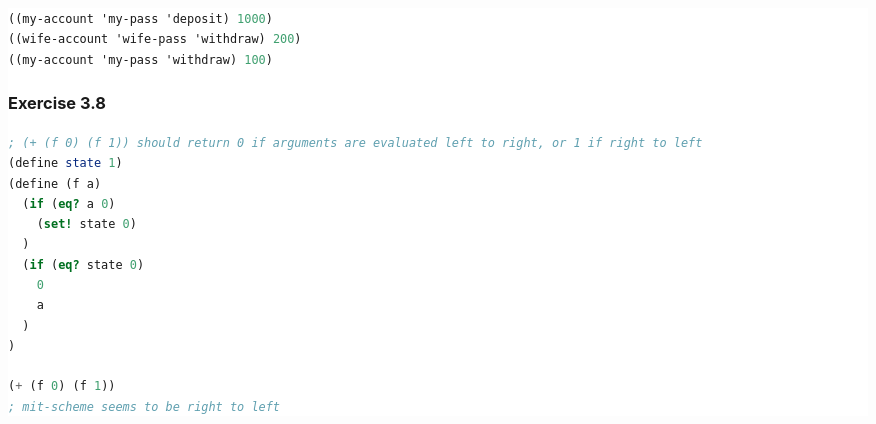 ```scheme
((my-account 'my-pass 'deposit) 1000)
((wife-account 'wife-pass 'withdraw) 200)
((my-account 'my-pass 'withdraw) 100)
```

### Exercise 3.8

```scheme
; (+ (f 0) (f 1)) should return 0 if arguments are evaluated left to right, or 1 if right to left
(define state 1)
(define (f a)
  (if (eq? a 0)
	(set! state 0)
  )
  (if (eq? state 0)
  	0
	a
  )
)

(+ (f 0) (f 1))
; mit-scheme seems to be right to left
```
